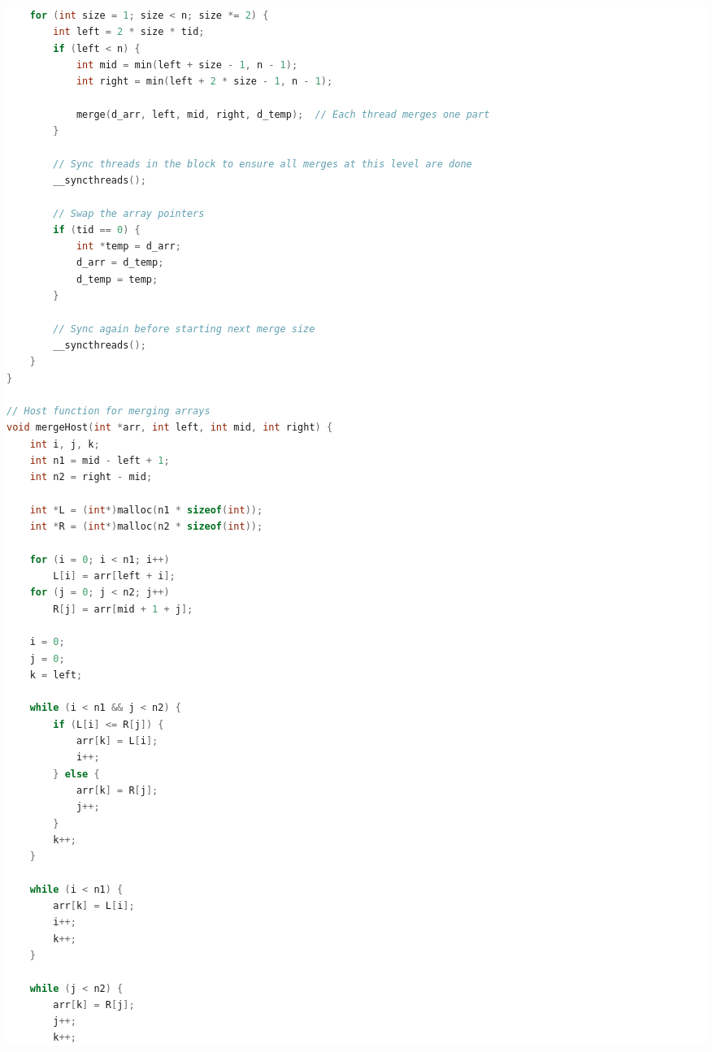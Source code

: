 ```c
    for (int size = 1; size < n; size *= 2) {
        int left = 2 * size * tid;
        if (left < n) {
            int mid = min(left + size - 1, n - 1);
            int right = min(left + 2 * size - 1, n - 1);

            merge(d_arr, left, mid, right, d_temp);  // Each thread merges one part
        }

        // Sync threads in the block to ensure all merges at this level are done
        __syncthreads();

        // Swap the array pointers
        if (tid == 0) {
            int *temp = d_arr;
            d_arr = d_temp;
            d_temp = temp;
        }

        // Sync again before starting next merge size
        __syncthreads();
    }
}

// Host function for merging arrays
void mergeHost(int *arr, int left, int mid, int right) {
    int i, j, k;
    int n1 = mid - left + 1;
    int n2 = right - mid;

    int *L = (int*)malloc(n1 * sizeof(int));
    int *R = (int*)malloc(n2 * sizeof(int));

    for (i = 0; i < n1; i++)
        L[i] = arr[left + i];
    for (j = 0; j < n2; j++)
        R[j] = arr[mid + 1 + j];

    i = 0;
    j = 0;
    k = left;

    while (i < n1 && j < n2) {
        if (L[i] <= R[j]) {
            arr[k] = L[i];
            i++;
        } else {
            arr[k] = R[j];
            j++;
        }
        k++;
    }

    while (i < n1) {
        arr[k] = L[i];
        i++;
        k++;
    }

    while (j < n2) {
        arr[k] = R[j];
        j++;
        k++;
```